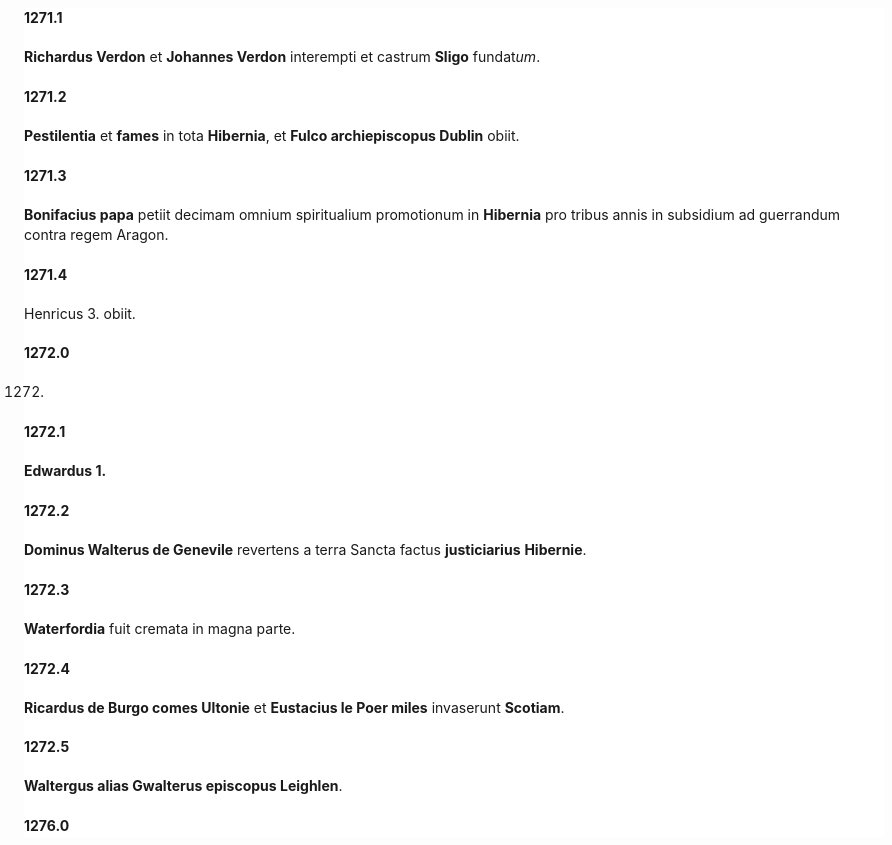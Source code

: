 
#### 1271.1


**Richardus Verdon** et **Johannes Verdon** interempti et castrum **Sligo** fundat*um*.


#### 1271.2


**Pestilentia** et **fames** in tota **Hibernia**, et **Fulco archiepiscopus **Dublin**** obiit.


#### 1271.3


**Bonifacius papa** petiit decimam omnium spiritualium promotionum in **Hibernia** pro tribus annis in subsidium ad guerrandum contra regem Aragon.


#### 1271.4


Henricus 3. obiit.


#### 1272.0


1272.


#### 1272.1


**Edwardus 1.**


#### 1272.2


**Dominus Walterus de Genevile** revertens a terra Sancta factus **justiciarius** **Hibernie**.


#### 1272.3


**Waterfordia** fuit cremata in magna parte.


#### 1272.4


**Ricardus de Burgo comes **Ultonie**** et 
**Eustacius le Poer miles** invaserunt **Scotiam**.


#### 1272.5


**Waltergus alias Gwalterus episcopus 
**Leighlen****.


#### 1276.0
